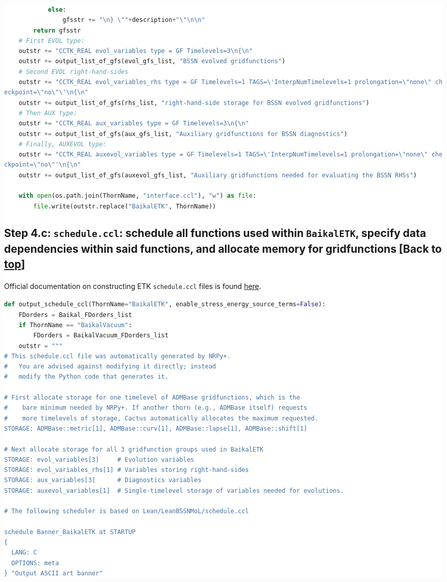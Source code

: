 ```python
            else:
                gfsstr += "\n} \""+description+"\"\n\n"
        return gfsstr
    # First EVOL type:
    outstr += "CCTK_REAL evol_variables type = GF Timelevels=3\n{\n"
    outstr += output_list_of_gfs(evol_gfs_list, "BSSN evolved gridfunctions")
    # Second EVOL right-hand-sides
    outstr += "CCTK_REAL evol_variables_rhs type = GF Timelevels=1 TAGS=\'InterpNumTimelevels=1 prolongation=\"none\" checkpoint=\"no\"\'\n{\n"
    outstr += output_list_of_gfs(rhs_list, "right-hand-side storage for BSSN evolved gridfunctions")
    # Then AUX type:
    outstr += "CCTK_REAL aux_variables type = GF Timelevels=3\n{\n"
    outstr += output_list_of_gfs(aux_gfs_list, "Auxiliary gridfunctions for BSSN diagnostics")
    # Finally, AUXEVOL type:
    outstr += "CCTK_REAL auxevol_variables type = GF Timelevels=1 TAGS=\'InterpNumTimelevels=1 prolongation=\"none\" checkpoint=\"no\"'\n{\n"
    outstr += output_list_of_gfs(auxevol_gfs_list, "Auxiliary gridfunctions needed for evaluating the BSSN RHSs")

    with open(os.path.join(ThornName, "interface.ccl"), "w") as file:
        file.write(outstr.replace("BaikalETK", ThornName))
```

<a id='scheduleccl'></a>

## Step 4.c: `schedule.ccl`: schedule all functions used within `BaikalETK`, specify data dependencies within said functions, and allocate memory for gridfunctions \[Back to [top](#toc)\]
$$\label{scheduleccl}$$

Official documentation on constructing ETK `schedule.ccl` files is found [here](http://einsteintoolkit.org/usersguide/UsersGuidech12.html#x17-186000D2.4).


```python
def output_schedule_ccl(ThornName="BaikalETK", enable_stress_energy_source_terms=False):
    FDorders = Baikal_FDorders_list
    if ThornName == "BaikalVacuum":
        FDorders = BaikalVacuum_FDorders_list
    outstr = """
# This schedule.ccl file was automatically generated by NRPy+.
#   You are advised against modifying it directly; instead
#   modify the Python code that generates it.

# First allocate storage for one timelevel of ADMBase gridfunctions, which is the
#    bare minimum needed by NRPy+. If another thorn (e.g., ADMBase itself) requests
#    more timelevels of storage, Cactus automatically allocates the maximum requested.
STORAGE: ADMBase::metric[1], ADMBase::curv[1], ADMBase::lapse[1], ADMBase::shift[1]

# Next allocate storage for all 3 gridfunction groups used in BaikalETK
STORAGE: evol_variables[3]     # Evolution variables
STORAGE: evol_variables_rhs[1] # Variables storing right-hand-sides
STORAGE: aux_variables[3]      # Diagnostics variables
STORAGE: auxevol_variables[1]  # Single-timelevel storage of variables needed for evolutions.

# The following scheduler is based on Lean/LeanBSSNMoL/schedule.ccl

schedule Banner_BaikalETK at STARTUP
{
  LANG: C
  OPTIONS: meta
} "Output ASCII art banner"
```